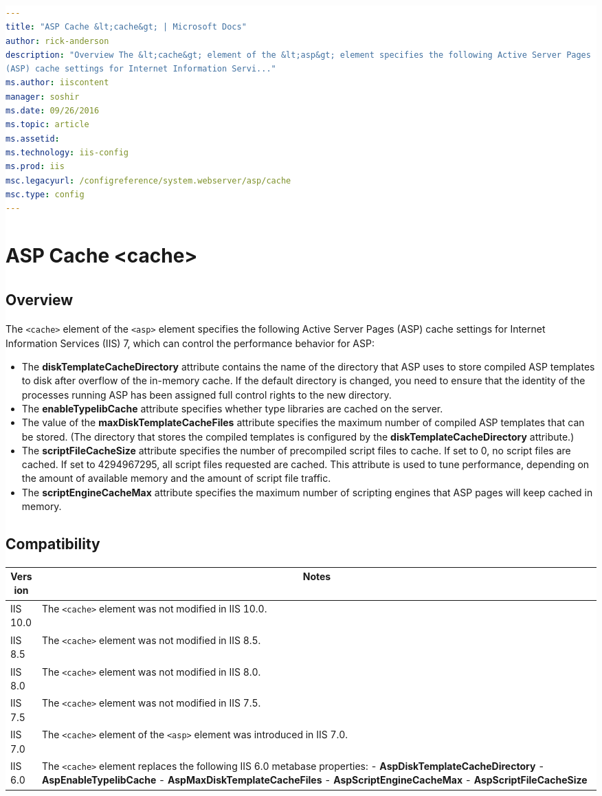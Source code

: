 ```yaml
---
title: "ASP Cache &lt;cache&gt; | Microsoft Docs"
author: rick-anderson
description: "Overview The &lt;cache&gt; element of the &lt;asp&gt; element specifies the following Active Server Pages (ASP) cache settings for Internet Information Servi..."
ms.author: iiscontent
manager: soshir
ms.date: 09/26/2016
ms.topic: article
ms.assetid: 
ms.technology: iis-config
ms.prod: iis
msc.legacyurl: /configreference/system.webserver/asp/cache
msc.type: config
---
```

ASP Cache &lt;cache&gt;
====================
<a id="001"></a>
## Overview

The `<cache>` element of the `<asp>` element specifies the following Active Server Pages (ASP) cache settings for Internet Information Services (IIS) 7, which can control the performance behavior for ASP:

- The **diskTemplateCacheDirectory** attribute contains the name of the directory that ASP uses to store compiled ASP templates to disk after overflow of the in-memory cache. If the default directory is changed, you need to ensure that the identity of the processes running ASP has been assigned full control rights to the new directory.
- The **enableTypelibCache** attribute specifies whether type libraries are cached on the server.
- The value of the **maxDiskTemplateCacheFiles** attribute specifies the maximum number of compiled ASP templates that can be stored. (The directory that stores the compiled templates is configured by the **diskTemplateCacheDirectory** attribute.)
- The **scriptFileCacheSize** attribute specifies the number of precompiled script files to cache. If set to 0, no script files are cached. If set to 4294967295, all script files requested are cached. This attribute is used to tune performance, depending on the amount of available memory and the amount of script file traffic.
- The **scriptEngineCacheMax** attribute specifies the maximum number of scripting engines that ASP pages will keep cached in memory.

<a id="002"></a>
## Compatibility

| Version | Notes |
| --- | --- |
| IIS 10.0 | The `<cache>` element was not modified in IIS 10.0. |
| IIS 8.5 | The `<cache>` element was not modified in IIS 8.5. |
| IIS 8.0 | The `<cache>` element was not modified in IIS 8.0. |
| IIS 7.5 | The `<cache>` element was not modified in IIS 7.5. |
| IIS 7.0 | The `<cache>` element of the `<asp>` element was introduced in IIS 7.0. |
| IIS 6.0 | The `<cache>` element replaces the following IIS 6.0 metabase properties: - **AspDiskTemplateCacheDirectory** - **AspEnableTypelibCache** - **AspMaxDiskTemplateCacheFiles** - **AspScriptEngineCacheMax** - **AspScriptFileCacheSize** |
